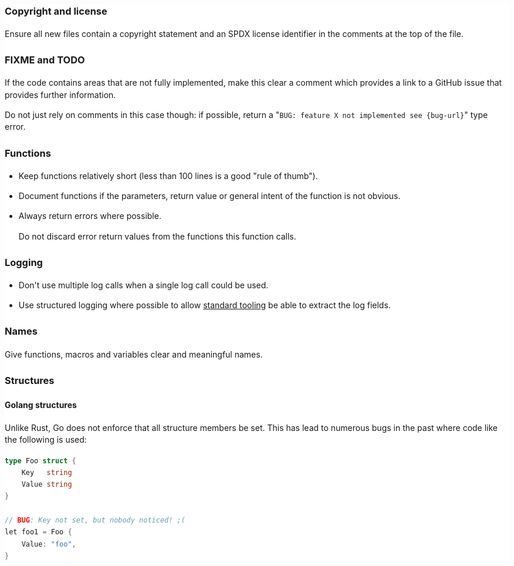 ### Copyright and license

Ensure all new files contain a copyright statement and an SPDX license
identifier in the comments at the top of the file.

### FIXME and TODO

If the code contains areas that are not fully implemented, make this
clear a comment which provides a link to a GitHub issue that provides
further information.

Do not just rely on comments in this case though: if possible, return
a "`BUG: feature X not implemented see {bug-url}`" type error.

### Functions

- Keep functions relatively short (less than 100 lines is a good "rule of thumb").

- Document functions if the parameters, return value or general intent
  of the function is not obvious.

- Always return errors where possible.

  Do not discard error return values from the functions this function
  calls.

### Logging

- Don't use multiple log calls when a single log call could be used.

- Use structured logging where possible to allow
  [standard tooling](https://github.com/kata-containers/tests/tree/main/cmd/log-parser)
  be able to extract the log fields.

### Names

Give functions, macros and variables clear and meaningful names.

### Structures

#### Golang structures

Unlike Rust, Go does not enforce that all structure members be set.
This has lead to numerous bugs in the past where code like the
following is used:

```go
type Foo struct {
    Key   string
    Value string
}

// BUG: Key not set, but nobody noticed! ;(
let foo1 = Foo {
    Value: "foo",
}
```
